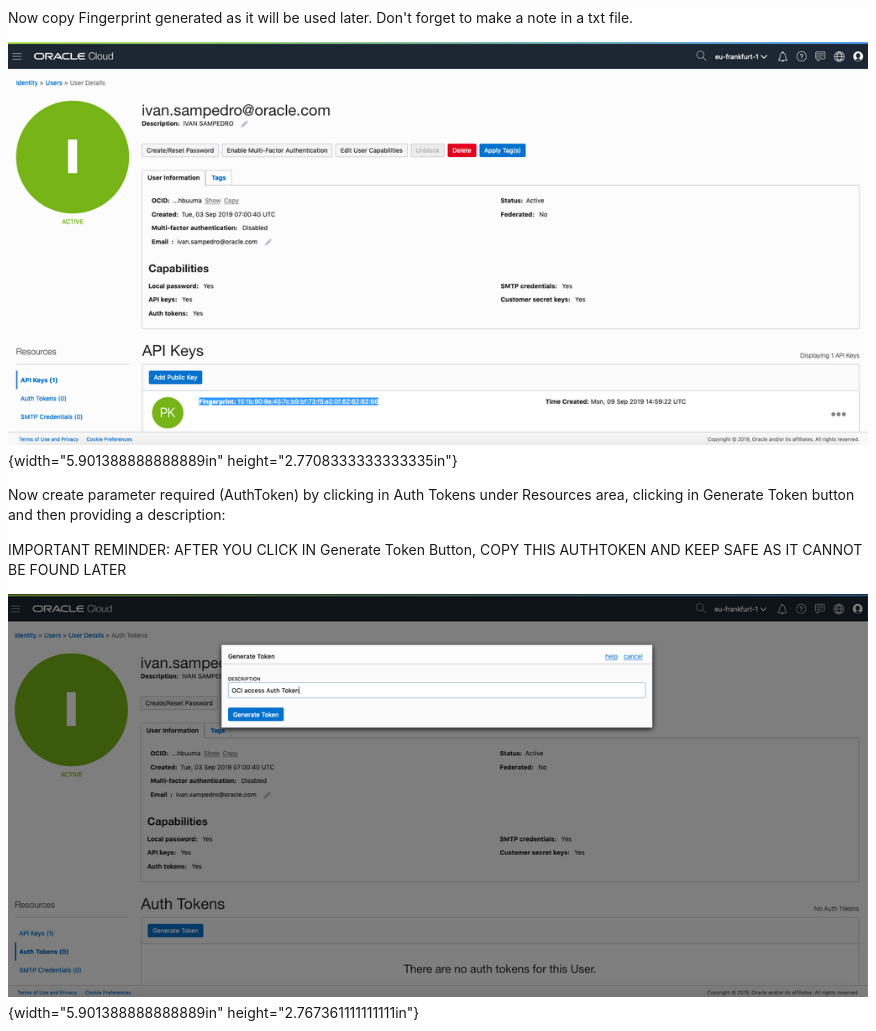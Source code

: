 Now copy Fingerprint generated as it will be used later. Don't forget to
make a note in a txt file.

![](./myMediaFolder/media/image25.png){width="5.901388888888889in"
height="2.7708333333333335in"}

Now create parameter required (AuthToken) by clicking in Auth Tokens
under Resources area, clicking in Generate Token button and then
providing a description:

IMPORTANT REMINDER: AFTER YOU CLICK IN Generate Token Button, COPY THIS
AUTHTOKEN AND KEEP SAFE AS IT CANNOT BE FOUND LATER

![](./myMediaFolder/media/image26.png){width="5.901388888888889in"
height="2.767361111111111in"}
